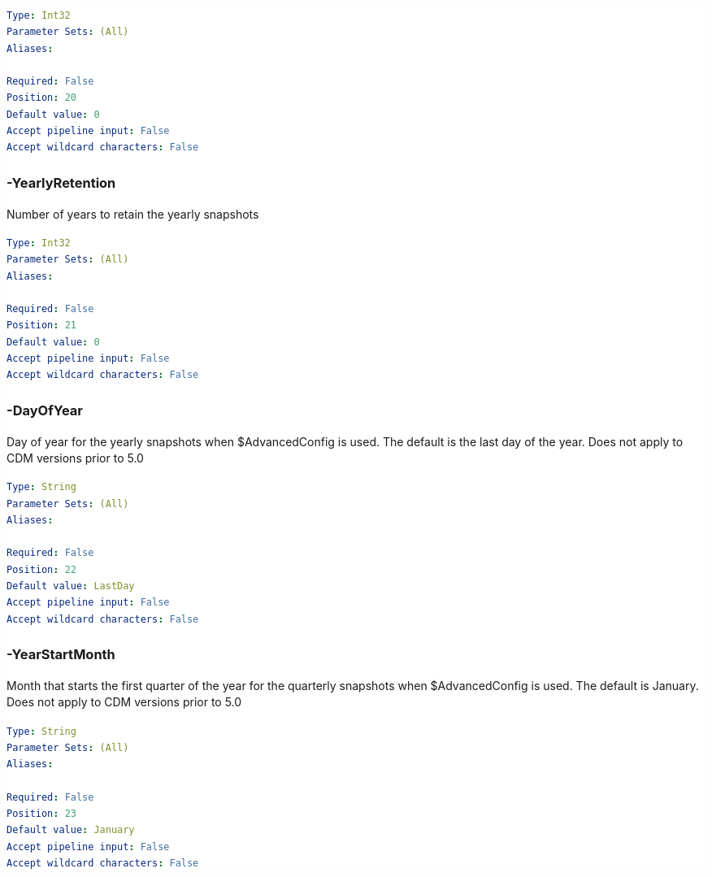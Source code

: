```yaml
Type: Int32
Parameter Sets: (All)
Aliases:

Required: False
Position: 20
Default value: 0
Accept pipeline input: False
Accept wildcard characters: False
```

### -YearlyRetention
Number of years to retain the yearly snapshots

```yaml
Type: Int32
Parameter Sets: (All)
Aliases:

Required: False
Position: 21
Default value: 0
Accept pipeline input: False
Accept wildcard characters: False
```

### -DayOfYear
Day of year for the yearly snapshots when $AdvancedConfig is used.
The default is the last day of the year.
Does not apply to CDM versions prior to 5.0

```yaml
Type: String
Parameter Sets: (All)
Aliases:

Required: False
Position: 22
Default value: LastDay
Accept pipeline input: False
Accept wildcard characters: False
```

### -YearStartMonth
Month that starts the first quarter of the year for the quarterly snapshots when $AdvancedConfig is used.
The default is January.
Does not apply to CDM versions prior to 5.0

```yaml
Type: String
Parameter Sets: (All)
Aliases:

Required: False
Position: 23
Default value: January
Accept pipeline input: False
Accept wildcard characters: False
```
